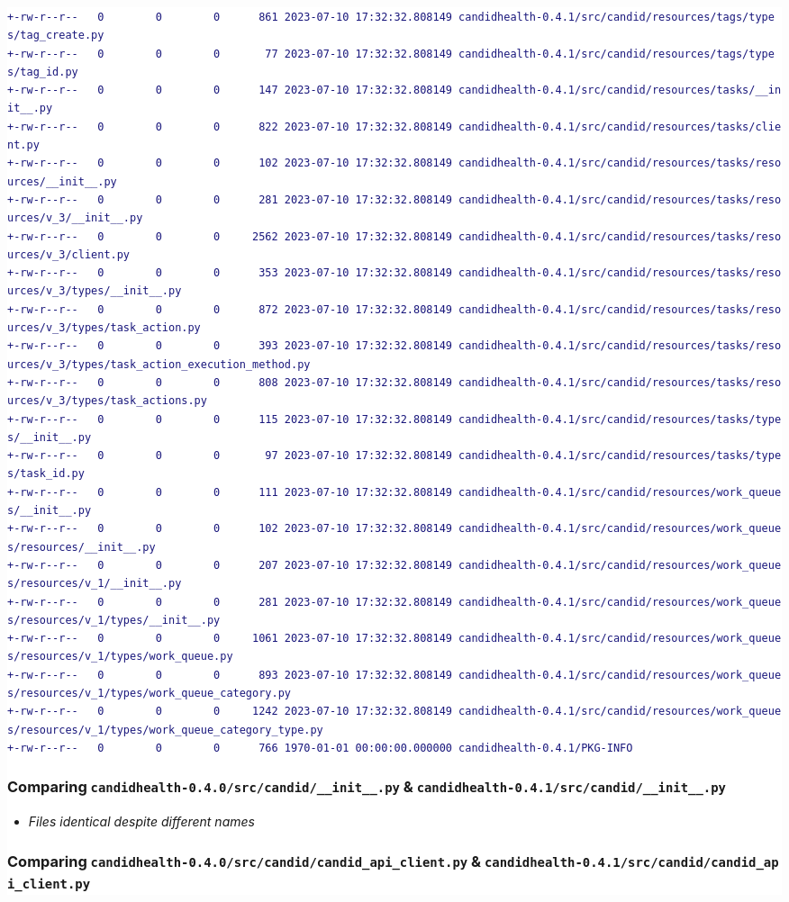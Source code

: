 ```diff
+-rw-r--r--   0        0        0      861 2023-07-10 17:32:32.808149 candidhealth-0.4.1/src/candid/resources/tags/types/tag_create.py
+-rw-r--r--   0        0        0       77 2023-07-10 17:32:32.808149 candidhealth-0.4.1/src/candid/resources/tags/types/tag_id.py
+-rw-r--r--   0        0        0      147 2023-07-10 17:32:32.808149 candidhealth-0.4.1/src/candid/resources/tasks/__init__.py
+-rw-r--r--   0        0        0      822 2023-07-10 17:32:32.808149 candidhealth-0.4.1/src/candid/resources/tasks/client.py
+-rw-r--r--   0        0        0      102 2023-07-10 17:32:32.808149 candidhealth-0.4.1/src/candid/resources/tasks/resources/__init__.py
+-rw-r--r--   0        0        0      281 2023-07-10 17:32:32.808149 candidhealth-0.4.1/src/candid/resources/tasks/resources/v_3/__init__.py
+-rw-r--r--   0        0        0     2562 2023-07-10 17:32:32.808149 candidhealth-0.4.1/src/candid/resources/tasks/resources/v_3/client.py
+-rw-r--r--   0        0        0      353 2023-07-10 17:32:32.808149 candidhealth-0.4.1/src/candid/resources/tasks/resources/v_3/types/__init__.py
+-rw-r--r--   0        0        0      872 2023-07-10 17:32:32.808149 candidhealth-0.4.1/src/candid/resources/tasks/resources/v_3/types/task_action.py
+-rw-r--r--   0        0        0      393 2023-07-10 17:32:32.808149 candidhealth-0.4.1/src/candid/resources/tasks/resources/v_3/types/task_action_execution_method.py
+-rw-r--r--   0        0        0      808 2023-07-10 17:32:32.808149 candidhealth-0.4.1/src/candid/resources/tasks/resources/v_3/types/task_actions.py
+-rw-r--r--   0        0        0      115 2023-07-10 17:32:32.808149 candidhealth-0.4.1/src/candid/resources/tasks/types/__init__.py
+-rw-r--r--   0        0        0       97 2023-07-10 17:32:32.808149 candidhealth-0.4.1/src/candid/resources/tasks/types/task_id.py
+-rw-r--r--   0        0        0      111 2023-07-10 17:32:32.808149 candidhealth-0.4.1/src/candid/resources/work_queues/__init__.py
+-rw-r--r--   0        0        0      102 2023-07-10 17:32:32.808149 candidhealth-0.4.1/src/candid/resources/work_queues/resources/__init__.py
+-rw-r--r--   0        0        0      207 2023-07-10 17:32:32.808149 candidhealth-0.4.1/src/candid/resources/work_queues/resources/v_1/__init__.py
+-rw-r--r--   0        0        0      281 2023-07-10 17:32:32.808149 candidhealth-0.4.1/src/candid/resources/work_queues/resources/v_1/types/__init__.py
+-rw-r--r--   0        0        0     1061 2023-07-10 17:32:32.808149 candidhealth-0.4.1/src/candid/resources/work_queues/resources/v_1/types/work_queue.py
+-rw-r--r--   0        0        0      893 2023-07-10 17:32:32.808149 candidhealth-0.4.1/src/candid/resources/work_queues/resources/v_1/types/work_queue_category.py
+-rw-r--r--   0        0        0     1242 2023-07-10 17:32:32.808149 candidhealth-0.4.1/src/candid/resources/work_queues/resources/v_1/types/work_queue_category_type.py
+-rw-r--r--   0        0        0      766 1970-01-01 00:00:00.000000 candidhealth-0.4.1/PKG-INFO
```

### Comparing `candidhealth-0.4.0/src/candid/__init__.py` & `candidhealth-0.4.1/src/candid/__init__.py`

 * *Files identical despite different names*

### Comparing `candidhealth-0.4.0/src/candid/candid_api_client.py` & `candidhealth-0.4.1/src/candid/candid_api_client.py`
